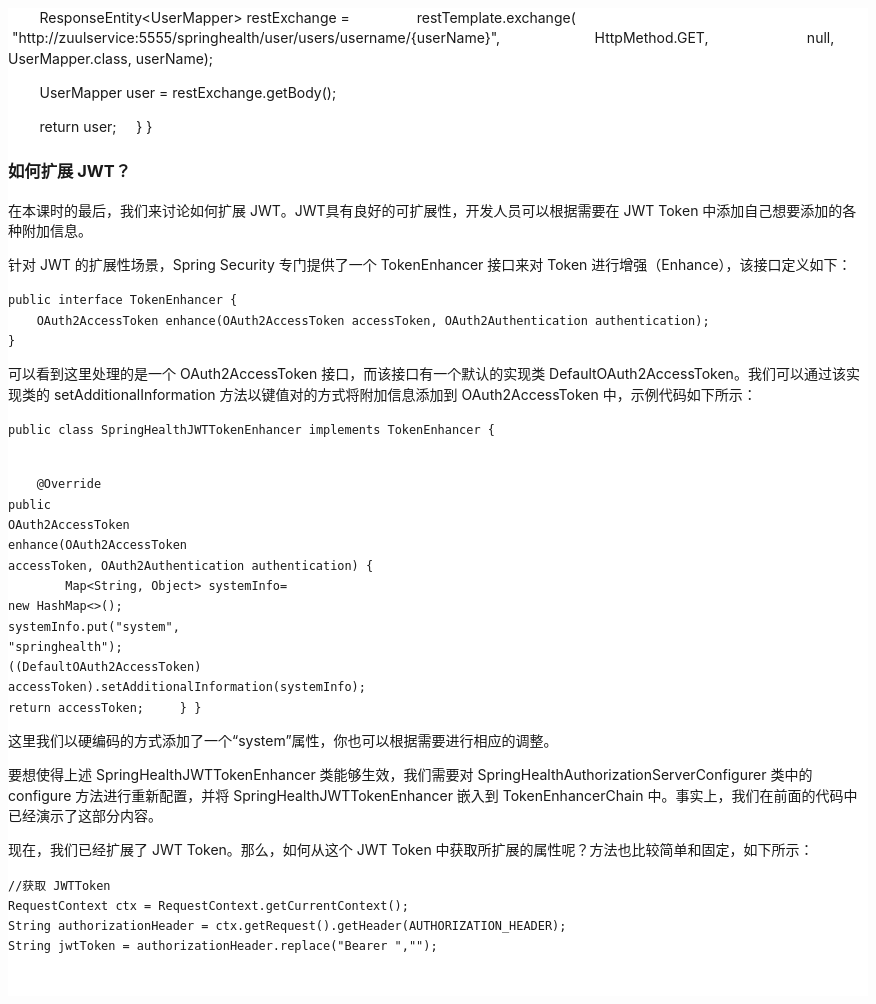 &nbsp;&nbsp;&nbsp;&nbsp;&nbsp;&nbsp;&nbsp; ResponseEntity&lt;UserMapper&gt; restExchange =
&nbsp;&nbsp;&nbsp;&nbsp;&nbsp;&nbsp;&nbsp;&nbsp;&nbsp;&nbsp;&nbsp;&nbsp;&nbsp;&nbsp;&nbsp; restTemplate.exchange(
&nbsp;&nbsp;&nbsp;&nbsp;&nbsp;&nbsp;&nbsp;&nbsp;&nbsp;&nbsp;&nbsp;&nbsp;&nbsp;&nbsp;&nbsp;&nbsp;&nbsp;&nbsp;&nbsp;&nbsp;&nbsp;&nbsp;&nbsp; &nbsp;<span class="hljs-string">"http://zuulservice:5555/springhealth/user/users/username/{userName}"</span>,
&nbsp;&nbsp;&nbsp;&nbsp;&nbsp;&nbsp;&nbsp;&nbsp;&nbsp;&nbsp;&nbsp;&nbsp;&nbsp;&nbsp;&nbsp;&nbsp;&nbsp;&nbsp;&nbsp;&nbsp;&nbsp;&nbsp; HttpMethod.GET,
&nbsp;&nbsp;&nbsp;&nbsp;&nbsp;&nbsp;&nbsp;&nbsp;&nbsp;&nbsp;&nbsp;&nbsp;&nbsp;&nbsp;&nbsp;&nbsp;&nbsp;&nbsp;&nbsp;&nbsp;&nbsp;&nbsp;&nbsp; <span class="hljs-keyword">null</span>, UserMapper.class, userName);

&nbsp;&nbsp;&nbsp;&nbsp;&nbsp;&nbsp;&nbsp; UserMapper user = restExchange.getBody();

&nbsp;&nbsp;&nbsp;&nbsp;&nbsp;&nbsp;&nbsp; <span class="hljs-keyword">return</span> user;
&nbsp;&nbsp;&nbsp; }
}
</code></pre>
<h3 data-nodeid="9151">如何扩展 JWT？</h3>
<p data-nodeid="9152">在本课时的最后，我们来讨论如何扩展 JWT。JWT具有良好的可扩展性，开发人员可以根据需要在 JWT Token 中添加自己想要添加的各种附加信息。</p>
<p data-nodeid="9153">针对 JWT 的扩展性场景，Spring Security 专门提供了一个 TokenEnhancer 接口来对 Token 进行增强（Enhance），该接口定义如下：</p>
<pre class="lang-java" data-nodeid="9154"><code data-language="java"><span class="hljs-keyword">public</span> <span class="hljs-class"><span class="hljs-keyword">interface</span> <span class="hljs-title">TokenEnhancer</span> </span>{
&nbsp;&nbsp;&nbsp; <span class="hljs-function">OAuth2AccessToken <span class="hljs-title">enhance</span><span class="hljs-params">(OAuth2AccessToken accessToken, OAuth2Authentication authentication)</span></span>;
}
</code></pre>
<p data-nodeid="9155">可以看到这里处理的是一个 OAuth2AccessToken 接口，而该接口有一个默认的实现类 DefaultOAuth2AccessToken。我们可以通过该实现类的 setAdditionalInformation 方法以键值对的方式将附加信息添加到 OAuth2AccessToken 中，示例代码如下所示：</p>
<pre class="lang-java" data-nodeid="9156"><code data-language="java"><span class="hljs-keyword">public</span> <span class="hljs-class"><span class="hljs-keyword">class</span> <span class="hljs-title">SpringHealthJWTTokenEnhancer</span> <span class="hljs-keyword">implements</span> <span class="hljs-title">TokenEnhancer</span> </span>{

&nbsp;&nbsp;&nbsp; <span class="hljs-meta">@Override</span>
&nbsp;&nbsp;&nbsp; <span class="hljs-function"><span class="hljs-keyword">public</span> OAuth2AccessToken <span class="hljs-title">enhance</span><span class="hljs-params">(OAuth2AccessToken accessToken, OAuth2Authentication authentication)</span> </span>{
&nbsp;&nbsp;&nbsp;&nbsp;&nbsp;&nbsp;&nbsp; Map&lt;String, Object&gt; systemInfo= <span class="hljs-keyword">new</span> HashMap&lt;&gt;();
&nbsp;
&nbsp;&nbsp;&nbsp;&nbsp;&nbsp;&nbsp;&nbsp; systemInfo.put(<span class="hljs-string">"system"</span>, <span class="hljs-string">"springhealth"</span>);
&nbsp;
&nbsp;&nbsp;&nbsp;&nbsp;&nbsp;&nbsp;&nbsp; ((DefaultOAuth2AccessToken) accessToken).setAdditionalInformation(systemInfo);
&nbsp;&nbsp;&nbsp;&nbsp;&nbsp;&nbsp;&nbsp; <span class="hljs-keyword">return</span> accessToken;
&nbsp;&nbsp;&nbsp; }
}
</code></pre>
<p data-nodeid="9157">这里我们以硬编码的方式添加了一个“system”属性，你也可以根据需要进行相应的调整。</p>
<p data-nodeid="9158">要想使得上述 SpringHealthJWTTokenEnhancer 类能够生效，我们需要对 SpringHealthAuthorizationServerConfigurer 类中的 configure 方法进行重新配置，并将 SpringHealthJWTTokenEnhancer 嵌入到 TokenEnhancerChain 中。事实上，我们在前面的代码中已经演示了这部分内容。</p>
<p data-nodeid="9159">现在，我们已经扩展了 JWT Token。那么，如何从这个 JWT Token 中获取所扩展的属性呢？方法也比较简单和固定，如下所示：</p>
<pre class="lang-java" data-nodeid="9160"><code data-language="java"><span class="hljs-comment">//获取 JWTToken</span>
RequestContext ctx = RequestContext.getCurrentContext();
String authorizationHeader = ctx.getRequest().getHeader(AUTHORIZATION_HEADER);
String jwtToken = authorizationHeader.replace(<span class="hljs-string">"Bearer "</span>,<span class="hljs-string">""</span>);